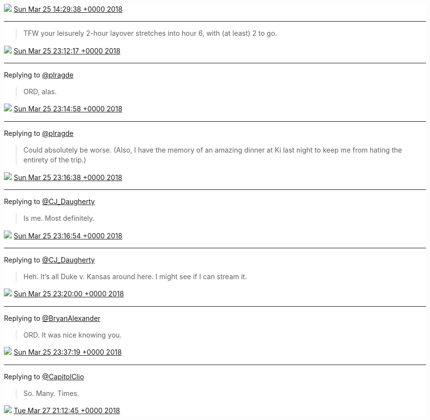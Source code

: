 <img src="../../media/tweet.ico" width="12" /> [Sun Mar 25 14:29:38 +0000 2018](https://twitter.com/kfitz/status/977915417350975488)

----

> TFW your leisurely 2\-hour layover stretches into hour 6, with \(at least\) 2 to go\.

<img src="../../media/tweet.ico" width="12" /> [Sun Mar 25 23:12:17 +0000 2018](https://twitter.com/kfitz/status/978046943329955841)

----

Replying to [@plragde](https://twitter.com/plragde/status/978047492418924545)

> ORD, alas\.

<img src="../../media/tweet.ico" width="12" /> [Sun Mar 25 23:14:58 +0000 2018](https://twitter.com/kfitz/status/978047620147970048)

----

Replying to [@plragde](https://twitter.com/plragde/status/978047761957474304)

> Could absolutely be worse\. \(Also, I have the memory of an amazing dinner at Ki last night to keep me from hating the entirety of the trip\.\)

<img src="../../media/tweet.ico" width="12" /> [Sun Mar 25 23:16:38 +0000 2018](https://twitter.com/kfitz/status/978048039804747776)

----

Replying to [@CJ\_Daugherty](https://twitter.com/CJ_Daugherty/status/978047971261640704)

> Is me\. Most definitely\.

<img src="../../media/tweet.ico" width="12" /> [Sun Mar 25 23:16:54 +0000 2018](https://twitter.com/kfitz/status/978048108075651072)

----

Replying to [@CJ\_Daugherty](https://twitter.com/CJ_Daugherty/status/978048757332893696)

> Heh\. It’s all Duke v\. Kansas around here\. I might see if I can stream it\.

<img src="../../media/tweet.ico" width="12" /> [Sun Mar 25 23:20:00 +0000 2018](https://twitter.com/kfitz/status/978048886542610432)

----

Replying to [@BryanAlexander](https://twitter.com/BryanAlexander/status/978053044045795328)

> ORD\. It was nice knowing you\.

<img src="../../media/tweet.ico" width="12" /> [Sun Mar 25 23:37:19 +0000 2018](https://twitter.com/kfitz/status/978053245162741760)

----

Replying to [@CapitolClio](https://twitter.com/CapitolClio/status/978736438454947841)

> So\. Many\. Times\.

<img src="../../media/tweet.ico" width="12" /> [Tue Mar 27 21:12:45 +0000 2018](https://twitter.com/kfitz/status/978741639664553986)

